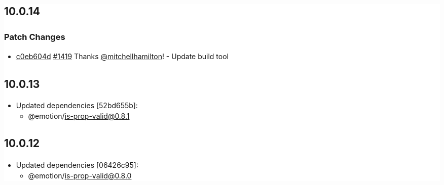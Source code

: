 ## 10.0.14

### Patch Changes

- [c0eb604d](https://github.com/emotion-js/emotion/commit/c0eb604d) [#1419](https://github.com/emotion-js/emotion/pull/1419) Thanks [@mitchellhamilton](https://github.com/mitchellhamilton)! - Update build tool

## 10.0.13

- Updated dependencies [52bd655b]:
  - @emotion/is-prop-valid@0.8.1

## 10.0.12

- Updated dependencies [06426c95]:
  - @emotion/is-prop-valid@0.8.0
